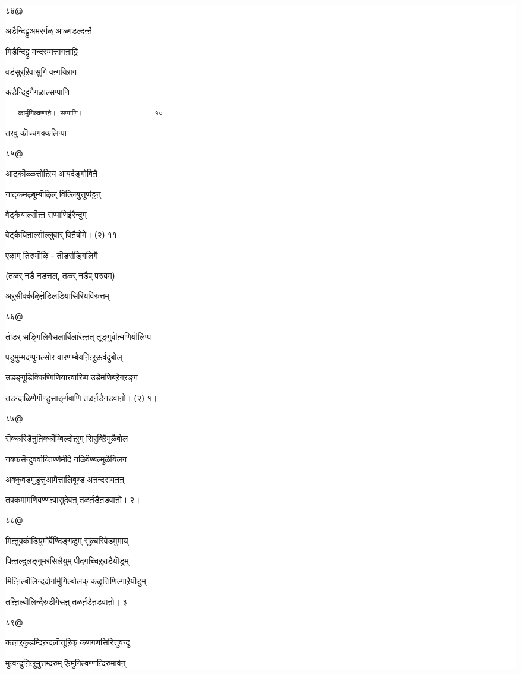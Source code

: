 ८४@  
  
अडैन्दिट्टुअमरर्गळ् आऴ्गडल्दऩ्ऩै  
  
मिडैन्दिट्टु मन्दरम्मत्तागऩाट्टि  
  
वडंसुऱ्‌ऱिवासुगि वऩ्गयिऱाग  
  
कडैन्दिट्टगैगळाल्सप्पाणि  
  
       कार्मुगिल्वण्णऩे। सप्पाणि।                 १०।

तरवु कॊच्चगक्कलिप्पा

८५@  
  
आट्कॊळ्ळत्तोऩ्ऱिय आयर्दङ्गोविऩै  
  
नाट्कमऴ्बूम्बॊऴिल् विल्लिबुत्तूर्प्पट्टऩ्  
  
वेट्कैयाल्सॊऩ्ऩ सप्पाणिईरैन्दुम्  
  
वेट्कैयिऩाल्सॊल्लुवार् विऩैबोमे। (२)                ११।

एऴाम् तिरुमॊऴि - तॊडर्सङ्गिलिगै  
  
(तळर् नडै नडत्तल्, तळर् नडैप् परुवम्)

अऱुसीर्क्कऴिऩॆडिलडियासिरियविरुत्तम्

८६@  
  
तॊडर् सङ्गिलिगैसलार्बिलारॆऩ्ऩत् तूङ्गुबॊऩ्मणियॊलिप्प  
  
पडुमुम्मदप्पुऩल्सोर वारणम्बैयऩिऩ्ऱुऊर्वदुबोल्  
  
उडङ्गूडिक्किण्गिणियारवारिप्प उडैमणिबऱैगऱङ्ग  
  
तडन्दाळिणैगॊण्डुसार्ङ्गबाणि तळर्ऩडैऩडवाऩो। (२)   १।

८७@  
  
सॆक्करिडैऩुऩिक्कॊम्बिल्दोऩ्ऱुम् सिऱुबिऱैमुळैबोल  
  
नक्कसॆन्दुवर्वाय्त्तिण्णैमीदे नळिर्वॆण्बल्मुळैयिलग  
  
अक्कुवडमुडुत्तुआमैत्तालिबूण्ड अऩन्दसयऩऩ्  
  
तक्कमामणिवण्णऩ्वासुदेवऩ् तळर्ऩडैऩडवाऩो।         २।

८८@  
  
मिऩ्ऩुक्कॊडियुमोर्वॆण्दिङ्गळुम् सूऴ्बरिवेडमुमाय्  
  
पिऩ्ऩल्दुलङ्गुमरसिलैयुम् पीदगच्चिऱ्‌ऱाडैयॊडुम्  
  
मिऩ्ऩिल्बॊलिन्ददोर्गार्मुगिल्बोलक् कऴुत्तिणिल्गाऱैयॊडुम्  
  
तऩ्ऩिल्बॊलिन्दैरुडीगेसऩ् तळर्ऩडैऩडवाऩो।            ३।

८९@  
  
कऩ्ऩऱ्‌कुडम्दिऱन्दलॊत्तूऱिक् कणगणसिरित्तुवन्दु  
  
मुऩ्वन्दुऩिऩ्ऱुमुत्तम्दरुम् ऎऩ्मुगिल्वण्णऩ्दिरुमार्वऩ्  
  